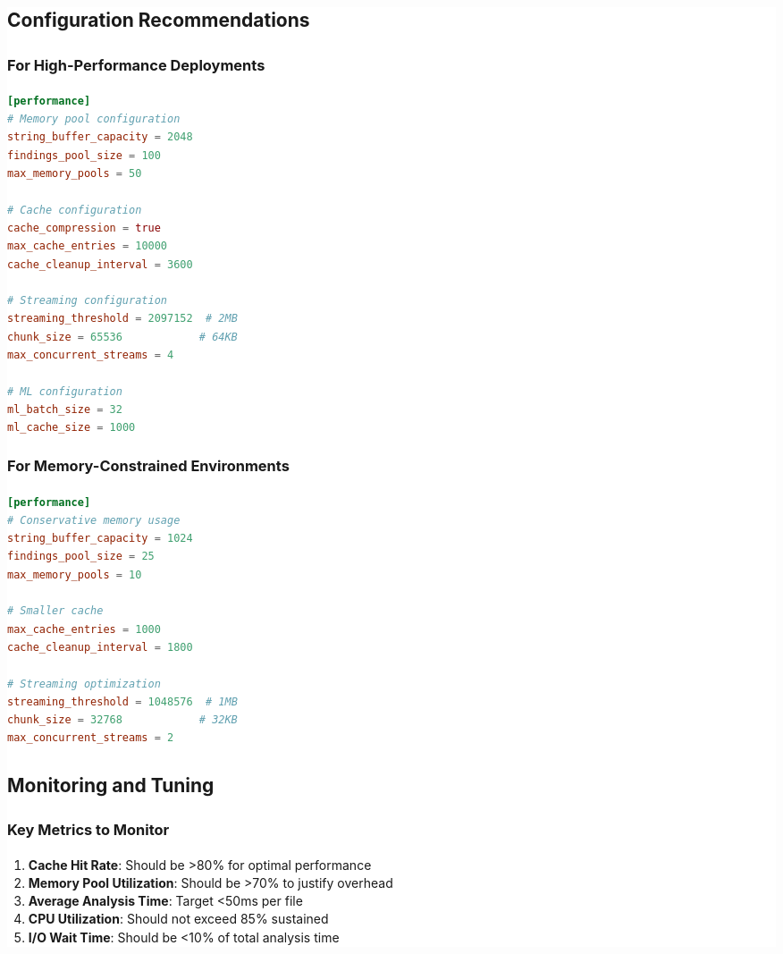 ## Configuration Recommendations

### For High-Performance Deployments

```toml
[performance]
# Memory pool configuration
string_buffer_capacity = 2048
findings_pool_size = 100
max_memory_pools = 50

# Cache configuration
cache_compression = true
max_cache_entries = 10000
cache_cleanup_interval = 3600

# Streaming configuration
streaming_threshold = 2097152  # 2MB
chunk_size = 65536            # 64KB
max_concurrent_streams = 4

# ML configuration
ml_batch_size = 32
ml_cache_size = 1000
```

### For Memory-Constrained Environments

```toml
[performance]
# Conservative memory usage
string_buffer_capacity = 1024
findings_pool_size = 25
max_memory_pools = 10

# Smaller cache
max_cache_entries = 1000
cache_cleanup_interval = 1800

# Streaming optimization
streaming_threshold = 1048576  # 1MB
chunk_size = 32768            # 32KB
max_concurrent_streams = 2
```

## Monitoring and Tuning

### Key Metrics to Monitor

1. **Cache Hit Rate**: Should be >80% for optimal performance
2. **Memory Pool Utilization**: Should be >70% to justify overhead
3. **Average Analysis Time**: Target <50ms per file
4. **CPU Utilization**: Should not exceed 85% sustained
5. **I/O Wait Time**: Should be <10% of total analysis time
